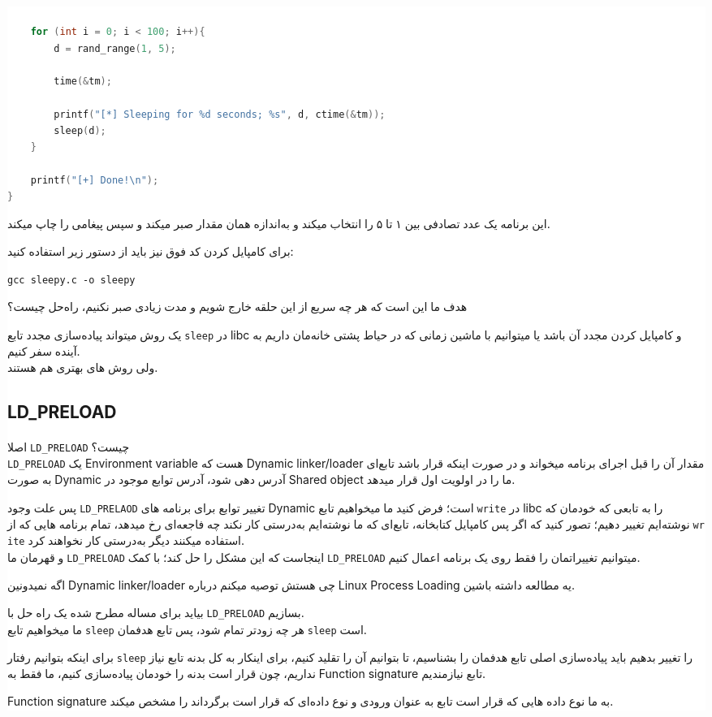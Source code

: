 ```c

    for (int i = 0; i < 100; i++){
        d = rand_range(1, 5);

        time(&tm);

        printf("[*] Sleeping for %d seconds; %s", d, ctime(&tm));
        sleep(d);
    }

    printf("[+] Done!\n");
}
```

این برنامه یک عدد تصادفی بین ۱ تا ۵ را انتخاب میکند و به‌اندازه همان مقدار صبر میکند و سپس پیغامی را 
چاپ میکند.<br/>

برای کامپایل کردن کد فوق نیز باید از دستور زیر استفاده کنید:

```
gcc sleepy.c -o sleepy
```

هدف ما این است که هر چه سریع از این حلقه خارج شویم و مدت زیادی صبر نکنیم، راه‌حل چیست؟

یک روش میتواند پیاده‌سازی مجدد تابع `sleep` در libc و کامپایل کردن مجدد آن باشد یا میتوانیم با ماشین زمانی که در حیاط پشتی خانه‌مان داریم به آینده سفر کنیم.<br/>
ولی روش های بهتری هم هستند.

## LD_PRELOAD

اصلا `LD_PRELOAD` چیست؟<br/>
`LD_PRELOAD` یک Environment variable هست که Dynamic linker/loader مقدار آن را قبل اجرای برنامه میخواند و در صورت اینکه قرار باشد تابع‌ای به صورت Dynamic آدرس دهی شود، آدرس توابع موجود در Shared object ما را در اولویت اول قرار میدهد.

پس علت وجود `LD_PRELAOD` تغییر توابع برای برنامه های Dynamic است؛ فرض کنید ما میخواهیم تابع `write` در libc را به تابعی که خودمان که نوشته‌ایم تغییر دهیم؛ تصور کنید که اگر پس کامپایل کتابخانه، تابع‌ای که ما نوشته‌ایم به‌درستی کار نکند چه فاجعه‌ای رخ میدهد، تمام برنامه هایی که از `write`  استفاده میکنند دیگر به‌درستی کار نخواهند کرد.<br/>
و قهرمان ما `LD_PRELOAD` اینجاست که این مشکل را حل کند؛ با کمک `LD_PRELOAD` میتوانیم تغییراتمان را فقط روی یک برنامه اعمال کنیم.

اگه نمیدونین Dynamic linker/loader چی هستش توصیه میکنم درباره Linux Process Loading یه مطالعه داشته باشین.

بیاید برای مساله مطرح شده یک راه حل با `LD_PRELOAD` بسازیم.<br/>
ما میخواهیم تابع `sleep` هر چه زودتر تمام شود، پس تابع هدفمان `sleep` است.

برای اینکه بتوانیم رفتار `sleep` را تغییر بدهیم باید پیاده‌سازی اصلی تابع هدفمان را بشناسیم، تا بتوانیم آن را تقلید کنیم، برای اینکار به کل بدنه تابع نیاز نداریم، چون قرار است بدنه را خودمان پیاده‌سازی کنیم، ما فقط به Function signature تابع نیازمندیم.

Function signature به ما نوع داده هایی که قرار است تابع به عنوان ورودی و نوع داده‌ای که قرار است برگرداند را مشخص میکند.
